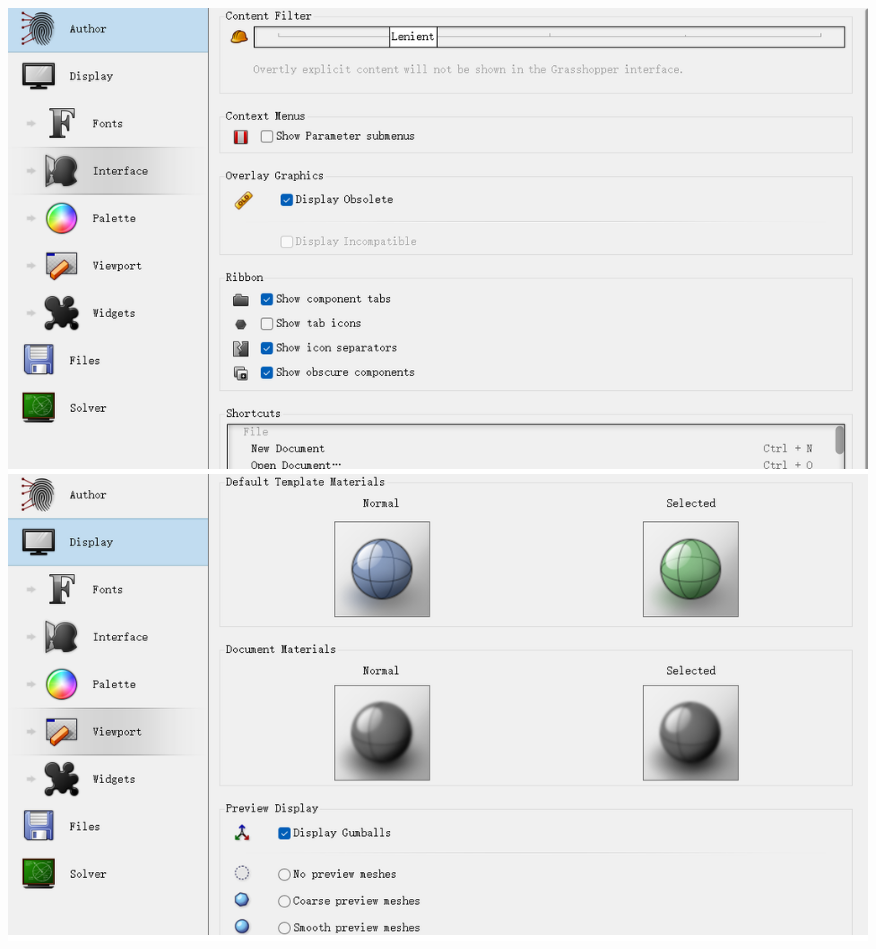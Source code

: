 ![image](NewWindowsPlan/NewWindowsPlan_2022-10-28-23-41-21.png)
![image](NewWindowsPlan/NewWindowsPlan_2022-10-28-23-41-30.png)